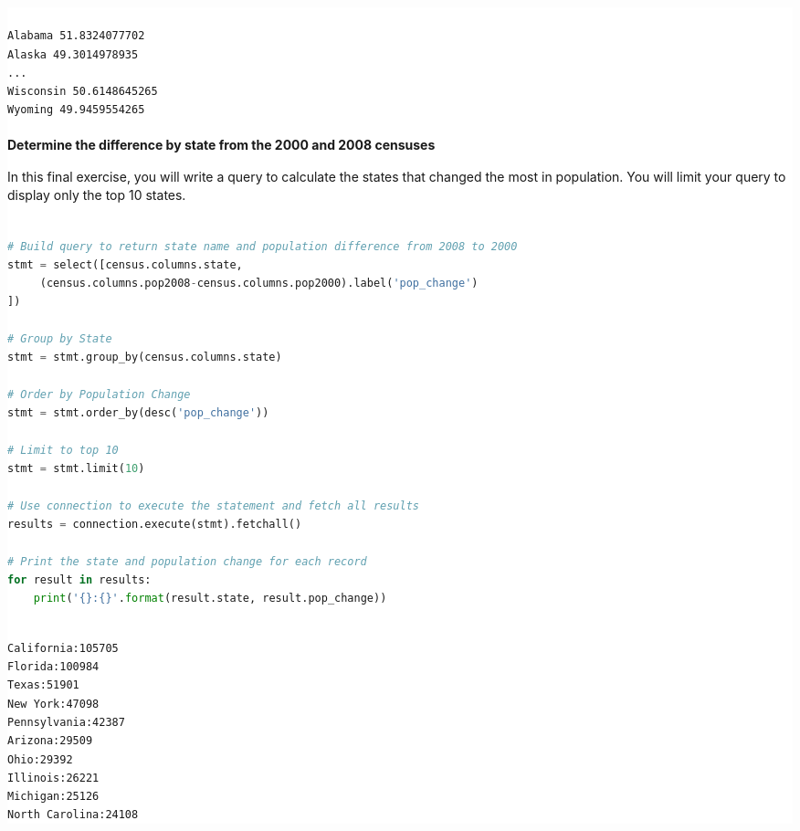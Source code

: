 



```

Alabama 51.8324077702
Alaska 49.3014978935
...
Wisconsin 50.6148645265
Wyoming 49.9459554265

```


####
**Determine the difference by state from the 2000 and 2008 censuses**



 In this final exercise, you will write a query to calculate the states that changed the most in population. You will limit your query to display only the top 10 states.





```python

# Build query to return state name and population difference from 2008 to 2000
stmt = select([census.columns.state,
     (census.columns.pop2008-census.columns.pop2000).label('pop_change')
])

# Group by State
stmt = stmt.group_by(census.columns.state)

# Order by Population Change
stmt = stmt.order_by(desc('pop_change'))

# Limit to top 10
stmt = stmt.limit(10)

# Use connection to execute the statement and fetch all results
results = connection.execute(stmt).fetchall()

# Print the state and population change for each record
for result in results:
    print('{}:{}'.format(result.state, result.pop_change))

```




```

California:105705
Florida:100984
Texas:51901
New York:47098
Pennsylvania:42387
Arizona:29509
Ohio:29392
Illinois:26221
Michigan:25126
North Carolina:24108

```
